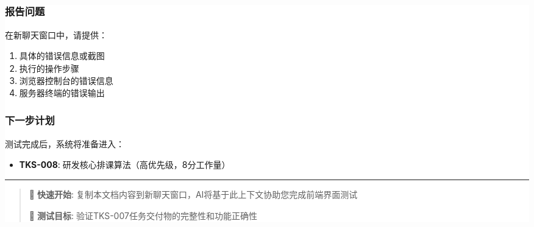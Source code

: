 ### 报告问题
在新聊天窗口中，请提供：
1. 具体的错误信息或截图
2. 执行的操作步骤
3. 浏览器控制台的错误信息
4. 服务器终端的错误输出

### 下一步计划
测试完成后，系统将准备进入：
- **TKS-008**: 研发核心排课算法（高优先级，8分工作量）

---

> 📌 **快速开始**: 复制本文档内容到新聊天窗口，AI将基于此上下文协助您完成前端界面测试
> 
> 🎯 **测试目标**: 验证TKS-007任务交付物的完整性和功能正确性